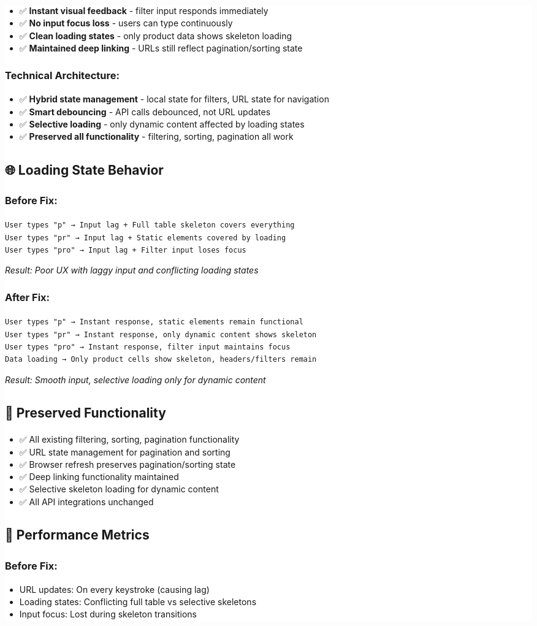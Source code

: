 - ✅ **Instant visual feedback** - filter input responds immediately
- ✅ **No input focus loss** - users can type continuously
- ✅ **Clean loading states** - only product data shows skeleton loading
- ✅ **Maintained deep linking** - URLs still reflect pagination/sorting state

### **Technical Architecture:**

- ✅ **Hybrid state management** - local state for filters, URL state for navigation
- ✅ **Smart debouncing** - API calls debounced, not URL updates
- ✅ **Selective loading** - only dynamic content affected by loading states
- ✅ **Preserved all functionality** - filtering, sorting, pagination all work

## 🌐 **Loading State Behavior**

### **Before Fix:**

```
User types "p" → Input lag + Full table skeleton covers everything
User types "pr" → Input lag + Static elements covered by loading
User types "pro" → Input lag + Filter input loses focus
```

_Result: Poor UX with laggy input and conflicting loading states_

### **After Fix:**

```
User types "p" → Instant response, static elements remain functional
User types "pr" → Instant response, only dynamic content shows skeleton
User types "pro" → Instant response, filter input maintains focus
Data loading → Only product cells show skeleton, headers/filters remain
```

_Result: Smooth input, selective loading only for dynamic content_

## 🔄 **Preserved Functionality**

- ✅ All existing filtering, sorting, pagination functionality
- ✅ URL state management for pagination and sorting
- ✅ Browser refresh preserves pagination/sorting state
- ✅ Deep linking functionality maintained
- ✅ Selective skeleton loading for dynamic content
- ✅ All API integrations unchanged

## 🚀 **Performance Metrics**

### **Before Fix:**

- URL updates: On every keystroke (causing lag)
- Loading states: Conflicting full table vs selective skeletons
- Input focus: Lost during skeleton transitions
